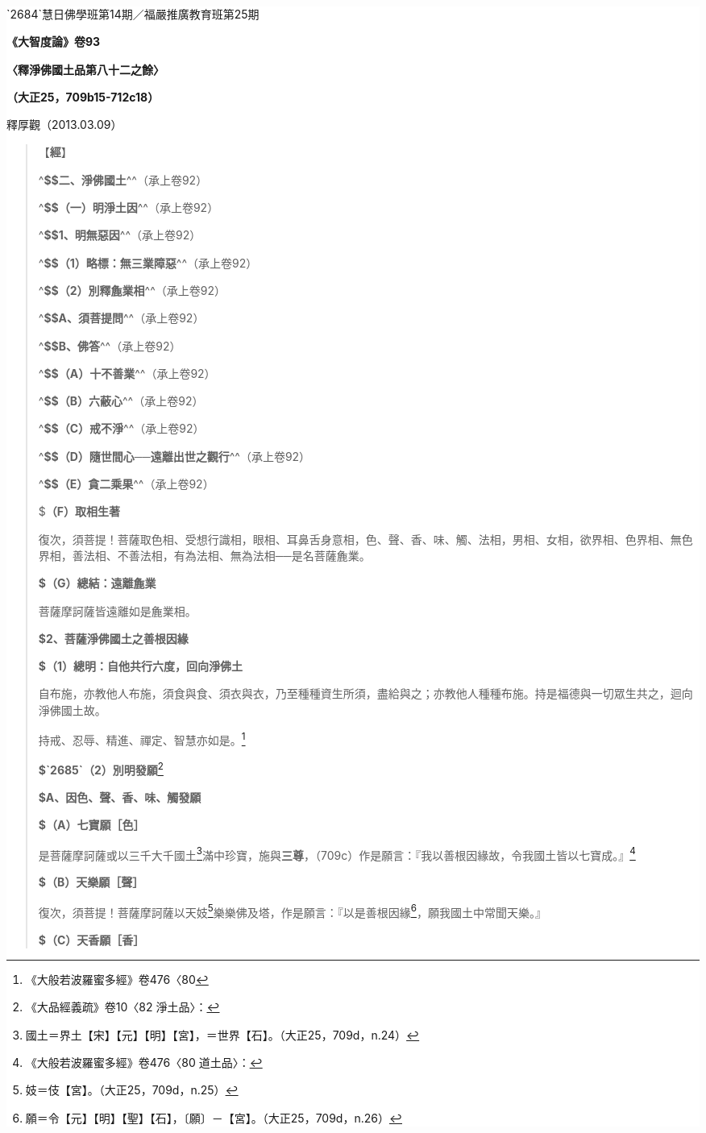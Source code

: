 \`2684\`慧日佛學班第14期／福嚴推廣教育班第25期

**《大智度論》卷93**

**〈釋淨佛國土品第八十二之餘〉**

**（大正25，709b15-712c18）**

釋厚觀（2013.03.09）

> 【**經**】
>
> \^**\$\$二、淨佛國土**\^\^（承上卷92）
>
> \^**\$\$（一）明淨土因**\^\^（承上卷92）
>
> \^**\$\$1、明無惡因**\^\^（承上卷92）
>
> \^**\$\$（1）略標：無三業障惡**\^\^（承上卷92）
>
> \^**\$\$（2）別釋麁業相**\^\^（承上卷92）
>
> \^**\$\$A、須菩提問**\^\^（承上卷92）
>
> \^**\$\$B、佛答**\^\^（承上卷92）
>
> \^**\$\$（A）十不善業**\^\^（承上卷92）
>
> \^**\$\$（B）六蔽心**\^\^（承上卷92）
>
> \^**\$\$（C）戒不淨**\^\^（承上卷92）
>
> \^**\$\$（D）隨世間心──遠離出世之觀行**\^\^（承上卷92）
>
> \^**\$\$（E）貪二乘果**\^\^（承上卷92）
>
> \$**（F）取相生著**
>
> 復次，須菩提！菩薩取色相、受想行識相，眼相、耳鼻舌身意相，色、聲、香、味、觸、法相，男相、女相，欲界相、色界相、無色界相，善法相、不善法相，有為法相、無為法相──是名菩薩麁業。
>
> **\$（G）總結：遠離麁業**
>
> 菩薩摩訶薩皆遠離如是麁業相。
>
> **\$2、菩薩淨佛國土之善根因緣**
>
> **\$（1）總明：自他共行六度，回向淨佛土**
>
> 自布施，亦教他人布施，須食與食、須衣與衣，乃至種種資生所須，盡給與之；亦教他人種種布施。持是福德與一切眾生共之，迴向淨佛國土故。
>
> 持戒、忍辱、精進、禪定、智慧亦如是。[^1]
>
> **\$\`2685\`（2）別明發願**[^2]
>
> **\$A、因色、聲、香、味、觸發願**
>
> **\$（A）七寶願［色］**
>
> 是菩薩摩訶薩或以三千大千國土[^3]滿中珍寶，施與**三尊**，（709c）作是願言：『我以善根因緣故，令我國土皆以七寶成。』[^4]
>
> **\$（B）天樂願［聲］**
>
> 復次，須菩提！菩薩摩訶薩以天妓[^5]樂樂佛及塔，作是願言：『以是善根因緣[^6]，願我國土中常聞天樂。』
>
> **\$（C）天香願［香］**
>

[^1]: 《大般若波羅蜜多經》卷476〈80
[^2]: 《大品經義疏》卷10〈82 淨土品〉：
[^3]: 國土＝界土【宋】【元】【明】【宮】，＝世界【石】。（大正25，709d，n.24）
[^4]: 《大般若波羅蜜多經》卷476〈80 道土品〉：
[^5]: 妓＝伎【宮】。（大正25，709d，n.25）
[^6]: 願＝令【元】【明】【聖】【石】，〔願〕－【宮】。（大正25，709d，n.26）
[^7]: 及＋（佛）【元】【明】【石】。（大正25，709d，n.27）
[^8]: 〔願〕－【宋】【元】【明】【宮】。（大正25，709d，n.28）
[^9]: 《大般若波羅蜜多經》卷476〈80 道土品〉：
[^10]: 《大般若波羅蜜多經》卷476〈80 道土品〉：
[^11]: 〔一切〕－【宋】【宮】。（大正25，709d，n.29）
[^12]: 〔品〕－【石】。（大正25，709d，n.30）
[^13]: 正＝政【石】＊。（大正25，709d，n.31）
[^14]: 《大般若波羅蜜多經》卷476〈80
[^15]: 《大般若波羅蜜多經》卷476〈80
[^16]: 音＝名【石】。（大正25，710d，n.1）
[^17]: （空）＋中【石】。（大正25，710d，n.2）
[^18]: 《大般若波羅蜜多經》卷476〈80 道土品〉：
[^19]: 《大般若波羅蜜多經》卷476〈80
[^20]: 《大般若波羅蜜多經》卷476〈80
[^21]: 子＋（中）【宋】【元】【明】【宮】【聖】【石】。（大正25，710d，n.3）
[^22]: 國土＝世間【石】。（大正25，710d，n.4）
[^23]: 畢竟＝必【宮】。（大正25，710d，n.5）
[^24]: 〔至〕－【宋】【元】【明】。（大正25，710d，n.6）
[^25]: 《大般若波羅蜜多經》卷476〈80
[^26]: 《正觀》（6），p.216：《大智度論》卷31（大正25，293c19-295c6）。
[^27]: 名為＝為名【聖】。（大正25，710d，n.8）
[^28]: 性＝相【宋】【元】【明】【宮】。（大正25，710d，n.9）
[^29]: 〔為〕－【石】。（大正25，710d，n.10）
[^30]: 業＋（善）【石】。（大正25，710d，n.11）
[^31]: 佛＋（國）【石】。（大正25，710d，n.12）
[^32]: 土＝國【石】。（大正25，710d，n.13）
[^33]: 「上總相說」，參見《大智度論》卷93〈82
[^34]: 是＋（法）【石】。（大正25，710d，n.14）
[^35]: 夫＝人【宋】【元】【明】【宮】。（大正25，710d，n.15）
[^36]: （大千）＋世【聖】。（大正25，710d，n.16）
[^37]: 輕＝輊【聖】。（大正25，710d，n.17）
[^38]: 《中阿含經》卷5（21經）《等心經》：「\^舍梨子！諸等心天或十、二十，或三十、四十，或五十、六十，共住錐頭處，各不相妨。舍梨子！諸等心天非生彼中，甫修善心，極廣甚大，令諸等心天或十、二十，或三十、四十，或五十、六十，共住錐頭處，各不相妨。\^\^」（大正1，449b22-27）
[^39]: 種＋（羹）【元】【明】【聖】【石】。（大正25，710d，n.18）
[^40]: （好）＋餅【聖】【石】。（大正25，710d，n.19）
[^41]: 〔種〕－【聖】。（大正25，710d，n.20）
[^42]: 飲＝飯【宋】【元】【明】【宮】。（大正25，710d，n.21）
[^43]: 足＝具【石】。（大正25，710d，n.22）
[^44]: 〔飲〕^※^－【宋】【元】【明】【宮】。（大正25，710d，n.23）
[^45]: 案：「\^天竺國熱，又以身臭，故以香塗身\^\^」應是夾註，故前後加括號。
[^46]: 令＝今【聖】。（大正25，710d，n.24）
[^47]: 天＋（香）【元】【明】。（大正25，711d，n.1）
[^48]: 直＝樂【宋】【元】【明】【宮】。（大正25，711d，n.2）
[^49]: 坑＝\[土\*（爪/（夙-歹+（舉-與））\]【石】。（大正25，711d，n.3）
[^50]: 瘡＝創【聖】【石】。（大正25，711d，n.4）
[^51]: 詳見《中阿含經》卷54（200經）《阿梨吒經》（大正1，763c12-764a1），《中阿含經》卷55（203經）《晡利多經》（大正1，774a16-775a20）。
[^52]: 納＝衲【明】＊。（大正25，711d，n.5）
[^53]: （1）納衣，或稱糞掃衣。參見《十誦律》卷27：
[^54]: 十二頭陀行，參見《大智度論》卷68〈47
[^55]: 〔上〕－【宋】【元】【明】【宮】【聖】【石】。（大正25，711d，n.6）
[^56]: 恣（\^ㄗˋ\^\^）：3.滿足。（《漢語大詞典》（七），p.505）
[^57]: 浣（\^ㄏㄨㄢˋ\^\^）：1.洗滌。（《漢語大詞典》（五），p.1280）
[^58]: 先＝所【石】。（大正25，711d，n.7）
[^59]: 貴＝貪【明】。（大正25，711d，n.8）
[^60]: （1）擯＝儐【宮】。（大正25，711d，n.9）
[^61]: 〔出〕－【宋】【宮】。（大正25，711d，n.10）
[^62]: 參見《十誦律》卷15（大正23，106a3-b24）。
[^63]: 婆＝波【聖】。（大正25，711d，n.11）
[^64]: 差＝蹉【元】【明】【聖】【石】。（大正25，711d，n.12）
[^65]: 洹＋（須陀洹）【石】。（大正25，711d，n.13）
[^66]: 結＝世若【宋】【元】【明】【宮】【聖】【石】。（大正25，711d，n.14）
[^67]: （1）參見《雜阿含經》卷34（964經）（大正2，246c16-247a8）。
[^68]: （1）參見《中阿含經》卷54（200經）《阿梨吒經》（大正1，763b2-766b26）。
[^69]: 印順法師，《大智度論》（標點本），p.3471夾註：「\^是**在家**須陀洹、斯陀含等。\^\^」
[^70]: 家＋（若）【聖】。（大正25，711d，n.15）
[^71]: 曰＝越【明】。（大正25，711d，n.16）
[^72]: 〔隨〕－【聖】【石】。（大正25，711d，n.17）
[^73]: 所＋（不）【元】【明】【聖】【石】。（大正25，711d，n.18）
[^74]: 出＝在【元】【明】【聖】【石】。（大正25，711d，n.19）
[^75]: （受）＋五【元】【明】【聖】【石】。（大正25，711d，n.20）
[^76]: 佛＋（國）【元】【明】【石】＊。（大正25，711d，n.21）
[^77]: （1）參見《佛說海龍王經》卷2〈7 總持門品〉：
[^78]: 〔佛〕－【聖】。（大正25，712d，n.1）
[^79]: 〔等〕－【元】【明】。（大正25，712d，n.2）
[^80]: 等＋（顛）【石】。（大正25，712d，n.3）
[^81]: 等＝善【石】。（大正25，712d，n.4）
[^82]: 〔身〕－【宋】【元】【明】【宮】。（大正25，712d，n.5）
[^83]: 參見《大智度論》卷34〈1 序品〉（大正25，313a25-314a4）。
[^84]: 〔或得道〕－【宋】【元】【明】【宮】。（大正25，712d，n.6）
[^85]: 今＝令【宋】。（大正25，712d，n.7）
[^86]: （1）《妙法蓮華經》卷4〈10 法師品〉：
[^87]: 深＝染【石】。（大正25，712d，n.8）
[^88]: 中＝生【聖】。（大正25，712d，n.9）
[^89]: （為）＋佛【聖】。（大正25，712d，n.10）
[^90]: 佛此中＝此中佛【石】。（大正25，712d，n.11）
[^91]: 自恣：放縱自己，不受約束。（《漢語大詞典》（八），p.1324）
[^92]: 〔人〕－【聖】。（大正25，712d，n.12）
[^93]: 諸＝餘【石】。（大正25，712d，n.13）
[^94]: 〔故〕－【石】。（大正25，712d，n.14）
[^95]: （1）《大智度論》卷84〈70
[^96]: 竟＝定【元】【明】【聖】【石】。（大正25，712d，n.15）
[^97]: （障）＋礙【宋】【元】【明】【宮】。（大正25，712d，n.16）
[^98]: 〔竟〕－【元】【明】。（大正25，712d，n.17）
[^99]: 淨＋（佛）【元】【明】。（大正25，712d，n.18）
[^100]: 說＋（釋第八十二品）【聖】，（釋八十一品竟）【石】。（大正25，712d，n.19）
[^101]: 《正觀》（6），p.216：《大智度論》卷50（大正25，419b11-17）。
[^102]: （1）畢＝必【元】【明】。（大正25，712d，n.22）
[^103]: 《大品經義疏》卷10：「\^此下第二大段，明自他行成，位階不退。就中為二：第一、明自**壞**^※^成。第二、明化他德成。初中為二：第一、所但大乘畢定作佛。第二、明畢定菩薩所於果報永無八難。\^\^」（卍新續藏24，336a24-b3）
[^104]: （1）《放光般若經》卷19〈83
[^105]: 定＋（耶）【元】【明】【聖】。（大正25，712d，n.25）
[^106]: 〔最〕－【宋】【元】【明】【宮】。（大正25，712d，n.26）
[^107]: （1）《大般若波羅蜜多經》卷477〈81 正定品〉：
[^108]: 《中阿含經》卷29（124經）《八難經》：
[^109]: 《大般若波羅蜜多經》卷477〈81
[^110]: 《大品經義疏》卷10：「\^第二、如化他**位**^※^成。為二。初、正明自位既成故能化物無染，第二、出其化本亦是。\^\^」（卍新續藏24，336c17-19）
[^111]: 《大般若波羅蜜多經》卷477〈81 正定品〉：
[^112]: 是＝大【元】【明】。（大正25，713d，n.2）
[^113]: 《大般若波羅蜜多經》卷477〈81 正定品〉：
[^114]: 《大品經義疏》卷10：「\^第二、出其化本。為三：初、以般若方便力故現生惡道，惡道不染；二、以般若方便力起神通；三、以神通力化眾生淨佛土滿菩提。\^\^」（卍新續藏24，336c22-24）
[^115]: 《大般若波羅蜜多經》卷477〈81 正定品〉：
[^116]: 《大般若波羅蜜多經》卷477〈81 正定品〉：
[^117]: （1）《放光般若經》卷19〈83
[^118]: 淨＋（法）【宋】【元】【明】【宮】。（大正25，713d，n.7）
[^119]: 所＝應【元】【明】【聖】【石】。（大正25，713d，n.8）
[^120]: 苦＋（痛）【宋】【元】【明】【宮】【石】。（大正25，713d，n.9）
[^121]: 《大般若波羅蜜多經》卷477〈81 正定品〉：
[^122]: 《大般若波羅蜜多經》卷477〈81 正定品〉：
[^123]: 《正觀》（6），p.216：《摩訶般若波羅蜜經》卷16〈55
[^124]: 知＝智【宋】【元】【明】。（大正25，713d，n.11）
[^125]: 蜫＝昆【石】。（大正25，713d，n.12）
[^126]: （1）《妙法蓮華經》卷1〈2
[^127]: 如《妙法蓮華經》卷2〈4
[^128]: 非＝不【宋】【元】【明】【宮】【聖】【石】。（大正25，713d，n.14）
[^129]: 住＝安立【宋】【元】【明】【宮】【聖】，住＝安住【石】。（大正25，713d，n.15）
[^130]: 《正觀》（6），p.216：《摩訶般若波羅蜜經》卷9〈32
[^131]: 參見《摩訶般若波羅蜜經》卷16〈55 不退品〉（大正8，339a17-b2）。
[^132]: 〔何以〕－【宮】【聖】【石】。（大正25，713d，n.19）
[^133]: 或＋（以）【宋】【元】【明】【宮】。（大正25，713d，n.21）
[^134]: 乘＋（人）【明】。（大正25，714d，n.1）
[^135]: 會：21.副詞。應當，總會。（《漢語大詞典》（五），p.782）
[^136]: （1）稽：7.延誤，延遲。（《漢語大詞典》（八），p.119）
[^137]: 參見《妙法蓮華經》卷4〈8 五百弟子受記品〉：
[^138]: 〔至〕－【宋】【元】【明】【宮】【聖】。（大正25，714d，n.6）
[^139]: （阿）＋羅【宋】【元】【明】【宮】。（大正25，714d，n.7）
[^140]: （1）《妙法蓮華經》卷3〈7
[^141]: 得疾＝疾得【宋】【元】【明】【宮】【聖】【石】。（大正25，714d，n.9）
[^142]: （1）參見《大智度論》卷30〈1
[^143]: 正：39.副詞。僅，只。（《漢語大詞典》（五），p.302）
[^144]: 不＝未【宋】【元】【明】【宮】【聖】。（大正25，714d，n.11）
[^145]: 參見《六度集經》卷4（28）（大正3，17a19-b29）。
[^146]: 參見《六度集經》卷3（18）（大正3，12b29-13a4）。
[^147]: 參見《六度集經》卷6（61）（大正3，33c26-34a8）。
[^148]: 參見《六度集經》卷6（63）（大正3，34a27-b11）。
[^149]: 參見《六度集經》卷3（20）（大正3，13a15-b29）。
[^150]: 參見《六度集經》卷4（29）（大正3，17c1-22）。
[^151]: 障＝遮【宋】【元】【明】【宮】。（大正25，714d，n.14）
[^152]: 〔者〕－【宋】【元】【明】【宮】。（大正25，714d，n.15）
[^153]: 人＝又【宋】【元】【明】【宮】【聖】【石】。（大正25，714d，n.16）
[^154]: 深＝染【元】【明】。（大正25，714d，n.22）
[^155]: 深＝染【元】【明】。（大正25，714d，n.22-1）
[^156]: 〔益〕－【宋】【元】【明】【宮】。（大正25，714d，n.23）
[^157]: 〔阿〕－【宋】【元】【明】【宮】。（大正25，714d，n.24）
[^158]: （1）參見《大智度論》卷12〈1 序品〉（大正25，146b22-c5）。